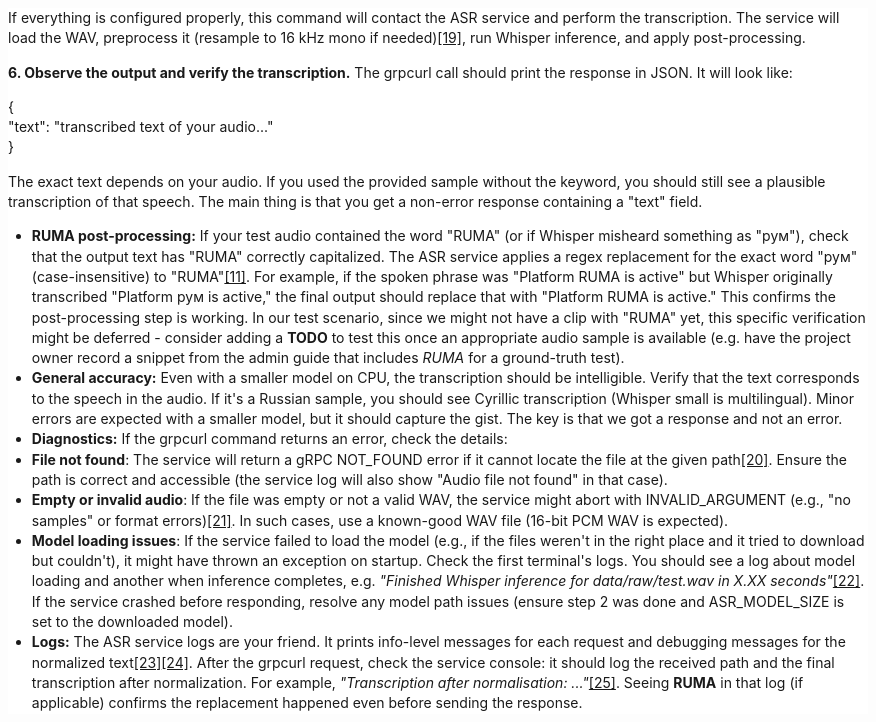 If everything is configured properly, this command will contact the ASR service and perform the transcription. The service will load the WAV, preprocess it (resample to 16 kHz mono if needed)[\[19\]](https://github.com/kvcop/Voicerec-By-Codex/blob/15d26488b77c6fa5318e55c3e9a6ec75f41c806f/gpu_services/asr_service.py#L220-L229), run Whisper inference, and apply post-processing.

**6\. Observe the output and verify the transcription.** The grpcurl call should print the response in JSON. It will look like:

{  
"text": "transcribed text of your audio..."  
}

The exact text depends on your audio. If you used the provided sample without the keyword, you should still see a plausible transcription of that speech. The main thing is that you get a non-error response containing a "text" field.

- **RUMA post-processing:** If your test audio contained the word "RUMA" (or if Whisper misheard something as "рум"), check that the output text has "RUMA" correctly capitalized. The ASR service applies a regex replacement for the exact word "рум" (case-insensitive) to "RUMA"[\[11\]](https://github.com/kvcop/Voicerec-By-Codex/blob/15d26488b77c6fa5318e55c3e9a6ec75f41c806f/gpu_services/asr_service.py#L232-L240). For example, if the spoken phrase was "Platform RUMA is active" but Whisper originally transcribed "Platform рум is active," the final output should replace that with "Platform RUMA is active." This confirms the post-processing step is working. In our test scenario, since we might not have a clip with "RUMA" yet, this specific verification might be deferred - consider adding a **TODO** to test this once an appropriate audio sample is available (e.g. have the project owner record a snippet from the admin guide that includes _RUMA_ for a ground-truth test).
- **General accuracy:** Even with a smaller model on CPU, the transcription should be intelligible. Verify that the text corresponds to the speech in the audio. If it's a Russian sample, you should see Cyrillic transcription (Whisper small is multilingual). Minor errors are expected with a smaller model, but it should capture the gist. The key is that we got a response and not an error.
- **Diagnostics:** If the grpcurl command returns an error, check the details:
- **File not found**: The service will return a gRPC NOT_FOUND error if it cannot locate the file at the given path[\[20\]](https://github.com/kvcop/Voicerec-By-Codex/blob/15d26488b77c6fa5318e55c3e9a6ec75f41c806f/gpu_services/asr_service.py#L109-L117). Ensure the path is correct and accessible (the service log will also show "Audio file not found" in that case).
- **Empty or invalid audio**: If the file was empty or not a valid WAV, the service might abort with INVALID_ARGUMENT (e.g., "no samples" or format errors)[\[21\]](https://github.com/kvcop/Voicerec-By-Codex/blob/15d26488b77c6fa5318e55c3e9a6ec75f41c806f/gpu_services/asr_service.py#L126-L134). In such cases, use a known-good WAV file (16-bit PCM WAV is expected).
- **Model loading issues**: If the service failed to load the model (e.g., if the files weren't in the right place and it tried to download but couldn't), it might have thrown an exception on startup. Check the first terminal's logs. You should see a log about model loading and another when inference completes, e.g. _"Finished Whisper inference for data/raw/test.wav in X.XX seconds"_[\[22\]](https://github.com/kvcop/Voicerec-By-Codex/blob/15d26488b77c6fa5318e55c3e9a6ec75f41c806f/gpu_services/asr_service.py#L148-L156). If the service crashed before responding, resolve any model path issues (ensure step 2 was done and ASR_MODEL_SIZE is set to the downloaded model).
- **Logs:** The ASR service logs are your friend. It prints info-level messages for each request and debugging messages for the normalized text[\[23\]](https://github.com/kvcop/Voicerec-By-Codex/blob/15d26488b77c6fa5318e55c3e9a6ec75f41c806f/gpu_services/asr_service.py#L76-L84)[\[24\]](https://github.com/kvcop/Voicerec-By-Codex/blob/15d26488b77c6fa5318e55c3e9a6ec75f41c806f/gpu_services/asr_service.py#L154-L159). After the grpcurl request, check the service console: it should log the received path and the final transcription after normalization. For example, _"Transcription after normalisation: ..."_[\[25\]](https://github.com/kvcop/Voicerec-By-Codex/blob/15d26488b77c6fa5318e55c3e9a6ec75f41c806f/gpu_services/asr_service.py#L152-L159). Seeing **RUMA** in that log (if applicable) confirms the replacement happened even before sending the response.
